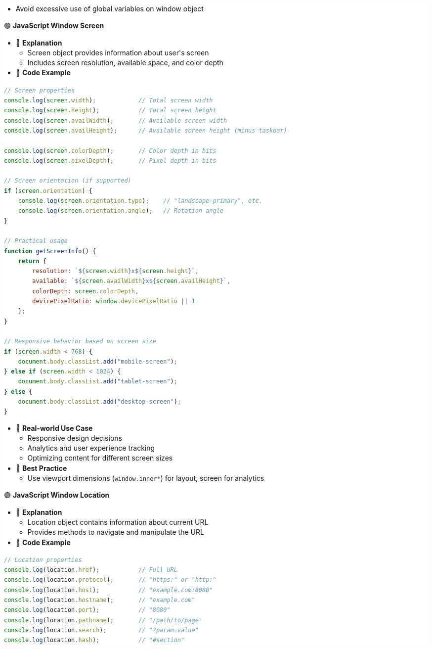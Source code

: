   * Avoid excessive use of global variables on window object

🟢 **JavaScript Window Screen**
* 🔹 **Explanation**
  * Screen object provides information about user's screen
  * Includes screen resolution, available space, and color depth
* 🔹 **Code Example**
```js
// Screen properties
console.log(screen.width);            // Total screen width
console.log(screen.height);           // Total screen height
console.log(screen.availWidth);       // Available screen width
console.log(screen.availHeight);      // Available screen height (minus taskbar)

console.log(screen.colorDepth);       // Color depth in bits
console.log(screen.pixelDepth);       // Pixel depth in bits

// Screen orientation (if supported)
if (screen.orientation) {
    console.log(screen.orientation.type);    // "landscape-primary", etc.
    console.log(screen.orientation.angle);   // Rotation angle
}

// Practical usage
function getScreenInfo() {
    return {
        resolution: `${screen.width}x${screen.height}`,
        available: `${screen.availWidth}x${screen.availHeight}`,
        colorDepth: screen.colorDepth,
        devicePixelRatio: window.devicePixelRatio || 1
    };
}

// Responsive behavior based on screen size
if (screen.width < 768) {
    document.body.classList.add("mobile-screen");
} else if (screen.width < 1024) {
    document.body.classList.add("tablet-screen");
} else {
    document.body.classList.add("desktop-screen");
}
```
* 🔹 **Real-world Use Case**
  * Responsive design decisions
  * Analytics and user experience tracking
  * Optimizing content for different screen sizes
* 🔹 **Best Practice**
  * Use viewport dimensions (`window.inner*`) for layout, screen for analytics

🟢 **JavaScript Window Location**
* 🔹 **Explanation**
  * Location object contains information about current URL
  * Provides methods to navigate and manipulate the URL
* 🔹 **Code Example**
```js
// Location properties
console.log(location.href);           // Full URL
console.log(location.protocol);       // "https:" or "http:"
console.log(location.host);           // "example.com:8080"
console.log(location.hostname);       // "example.com"
console.log(location.port);           // "8080"
console.log(location.pathname);       // "/path/to/page"
console.log(location.search);         // "?param=value"
console.log(location.hash);           // "#section"

```